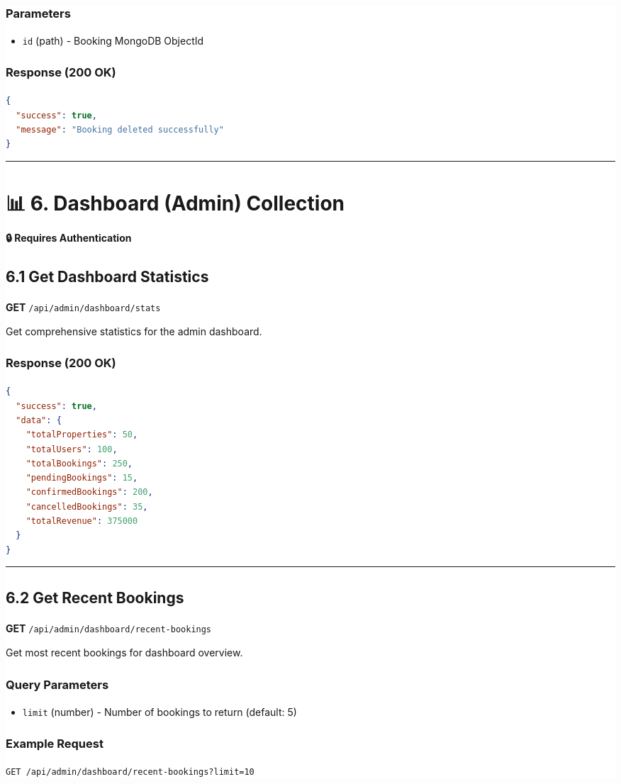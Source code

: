 ### Parameters
- `id` (path) - Booking MongoDB ObjectId

### Response (200 OK)
```json
{
  "success": true,
  "message": "Booking deleted successfully"
}
```

---

# 📊 6. Dashboard (Admin) Collection

**🔒 Requires Authentication**

## 6.1 Get Dashboard Statistics

**GET** `/api/admin/dashboard/stats`

Get comprehensive statistics for the admin dashboard.

### Response (200 OK)
```json
{
  "success": true,
  "data": {
    "totalProperties": 50,
    "totalUsers": 100,
    "totalBookings": 250,
    "pendingBookings": 15,
    "confirmedBookings": 200,
    "cancelledBookings": 35,
    "totalRevenue": 375000
  }
}
```

---

## 6.2 Get Recent Bookings

**GET** `/api/admin/dashboard/recent-bookings`

Get most recent bookings for dashboard overview.

### Query Parameters
- `limit` (number) - Number of bookings to return (default: 5)

### Example Request
```
GET /api/admin/dashboard/recent-bookings?limit=10
```
